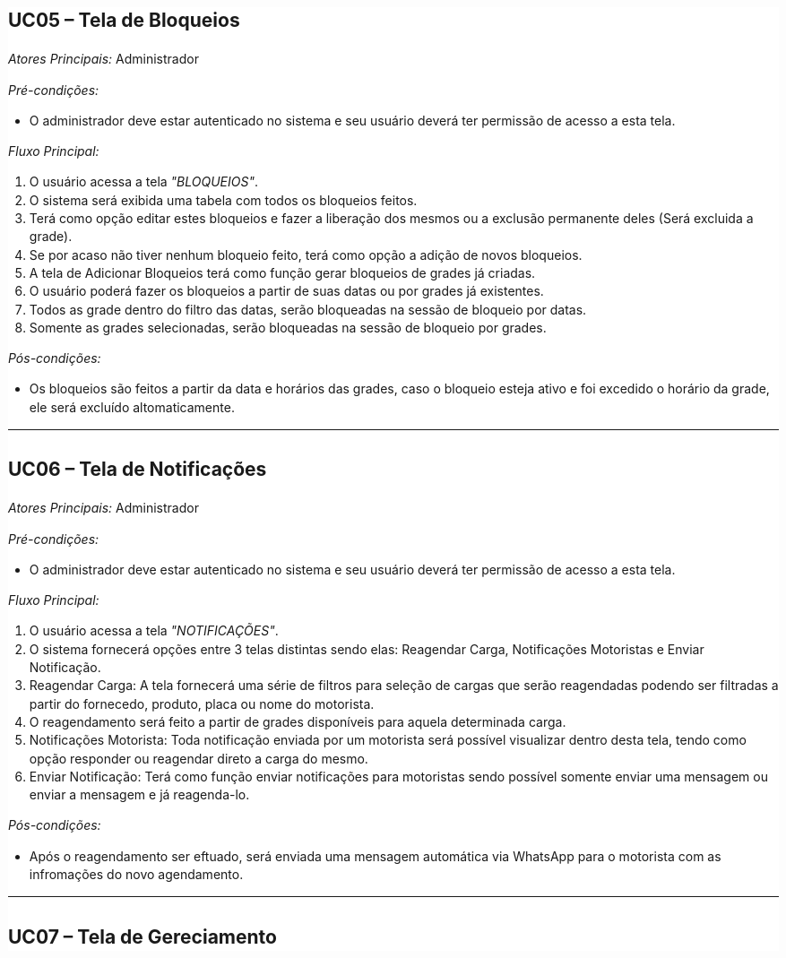 
## UC05 – Tela de Bloqueios

*Atores Principais:* Administrador

*Pré-condições:*
- O administrador deve estar autenticado no sistema e seu usuário deverá ter permissão de acesso a esta tela.

*Fluxo Principal:*
1. O usuário acessa a tela *"BLOQUEIOS"*.
2. O sistema será exibida uma tabela com todos os bloqueios feitos.
3. Terá como opção editar estes bloqueios e fazer a liberação dos mesmos ou a exclusão permanente deles (Será excluida a grade).
4. Se por acaso não tiver nenhum bloqueio feito, terá como opção a adição de novos bloqueios.
5. A tela de Adicionar Bloqueios terá como função gerar bloqueios de grades já criadas.
6. O usuário poderá fazer os bloqueios a partir de suas datas ou por grades já existentes.
7. Todos as grade dentro do filtro das datas, serão bloqueadas na sessão de bloqueio por datas.
8. Somente as grades selecionadas, serão bloqueadas na sessão de bloqueio por grades.

*Pós-condições:*
- Os bloqueios são feitos a partir da data e horários das grades, caso o bloqueio esteja ativo e foi excedido o horário da grade, ele será excluído altomaticamente.

---

## UC06 – Tela de Notificações

*Atores Principais:* Administrador

*Pré-condições:*
- O administrador deve estar autenticado no sistema e seu usuário deverá ter permissão de acesso a esta tela.

*Fluxo Principal:*
1. O usuário acessa a tela *"NOTIFICAÇÕES"*.
2. O sistema fornecerá opções entre 3 telas distintas sendo elas: Reagendar Carga, Notificações Motoristas e Enviar Notificação.
3. Reagendar Carga: A tela fornecerá uma série de filtros para seleção de cargas que serão reagendadas podendo ser filtradas a partir do fornecedo, produto, placa ou nome do motorista.
4. O reagendamento será feito a partir de grades disponíveis para aquela determinada carga.
5. Notificações Motorista: Toda notificação enviada por um motorista será possível visualizar dentro desta tela, tendo como opção responder ou reagendar direto a carga do mesmo.
6. Enviar Notificação: Terá como função enviar notificações para motoristas sendo possível somente enviar uma mensagem ou enviar a mensagem e já reagenda-lo.

*Pós-condições:*
- Após o reagendamento ser eftuado, será enviada uma mensagem automática via WhatsApp para o motorista com as infromações do novo agendamento.

---

## UC07 – Tela de Gereciamento 
